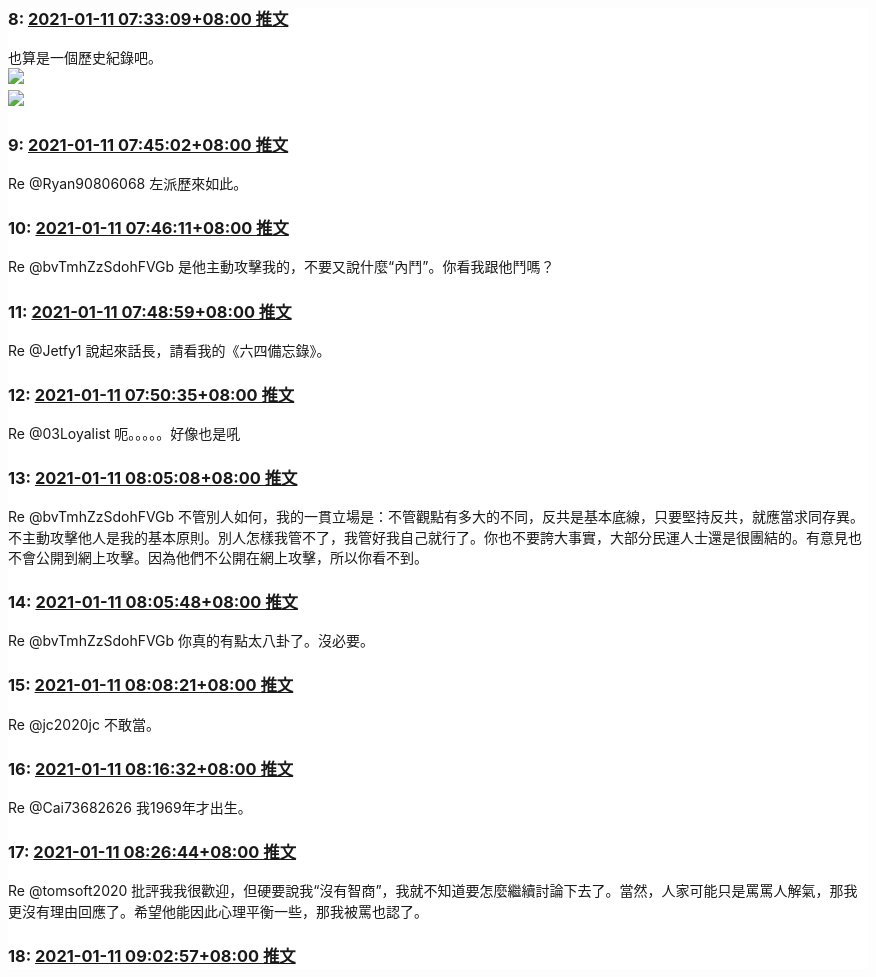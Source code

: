 ### 8: [2021-01-11 07:33:09+08:00 推文](https://twitter.com/wangdan1989/status/1348412592931397633)

也算是一個歷史紀錄吧。<br><img style src="https://pbs.twimg.com/media/EraGGvlXEAMrQZY?format=jpg&name=orig" referrerpolicy="no-referrer"><br><img style src="https://pbs.twimg.com/media/EraGGvkXUAIgVka?format=jpg&name=orig" referrerpolicy="no-referrer">

### 9: [2021-01-11 07:45:02+08:00 推文](https://twitter.com/wangdan1989/status/1348415586812964866)

Re @Ryan90806068 左派歷來如此。

### 10: [2021-01-11 07:46:11+08:00 推文](https://twitter.com/wangdan1989/status/1348415876383563779)

Re @bvTmhZzSdohFVGb 是他主動攻擊我的，不要又說什麼“內鬥”。你看我跟他鬥嗎？

### 11: [2021-01-11 07:48:59+08:00 推文](https://twitter.com/wangdan1989/status/1348416578560421889)

Re @Jetfy1 說起來話長，請看我的《六四備忘錄》。

### 12: [2021-01-11 07:50:35+08:00 推文](https://twitter.com/wangdan1989/status/1348416983130402816)

Re @03Loyalist 呃。。。。。好像也是吼

### 13: [2021-01-11 08:05:08+08:00 推文](https://twitter.com/wangdan1989/status/1348420644640354304)

Re @bvTmhZzSdohFVGb 不管別人如何，我的一貫立場是：不管觀點有多大的不同，反共是基本底線，只要堅持反共，就應當求同存異。不主動攻擊他人是我的基本原則。別人怎樣我管不了，我管好我自己就行了。你也不要誇大事實，大部分民運人士還是很團結的。有意見也不會公開到網上攻擊。因為他們不公開在網上攻擊，所以你看不到。

### 14: [2021-01-11 08:05:48+08:00 推文](https://twitter.com/wangdan1989/status/1348420809564557313)

Re @bvTmhZzSdohFVGb 你真的有點太八卦了。沒必要。

### 15: [2021-01-11 08:08:21+08:00 推文](https://twitter.com/wangdan1989/status/1348421454459756550)

Re @jc2020jc 不敢當。

### 16: [2021-01-11 08:16:32+08:00 推文](https://twitter.com/wangdan1989/status/1348423513544282118)

Re @Cai73682626 我1969年才出生。

### 17: [2021-01-11 08:26:44+08:00 推文](https://twitter.com/wangdan1989/status/1348426080705765376)

Re @tomsoft2020 批評我我很歡迎，但硬要說我“沒有智商”，我就不知道要怎麼繼續討論下去了。當然，人家可能只是罵罵人解氣，那我更沒有理由回應了。希望他能因此心理平衡一些，那我被罵也認了。

### 18: [2021-01-11 09:02:57+08:00 推文](https://twitter.com/wangdan1989/status/1348435194320138242)

